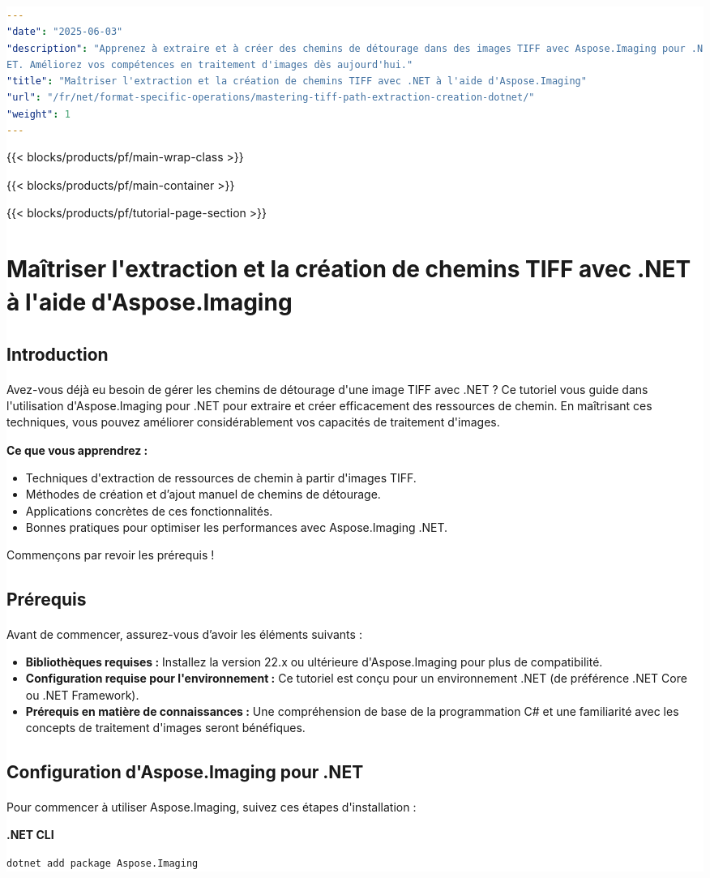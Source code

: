 ```yaml
---
"date": "2025-06-03"
"description": "Apprenez à extraire et à créer des chemins de détourage dans des images TIFF avec Aspose.Imaging pour .NET. Améliorez vos compétences en traitement d'images dès aujourd'hui."
"title": "Maîtriser l'extraction et la création de chemins TIFF avec .NET à l'aide d'Aspose.Imaging"
"url": "/fr/net/format-specific-operations/mastering-tiff-path-extraction-creation-dotnet/"
"weight": 1
---
```


{{< blocks/products/pf/main-wrap-class >}}

{{< blocks/products/pf/main-container >}}

{{< blocks/products/pf/tutorial-page-section >}}
# Maîtriser l'extraction et la création de chemins TIFF avec .NET à l'aide d'Aspose.Imaging

## Introduction

Avez-vous déjà eu besoin de gérer les chemins de détourage d'une image TIFF avec .NET ? Ce tutoriel vous guide dans l'utilisation d'Aspose.Imaging pour .NET pour extraire et créer efficacement des ressources de chemin. En maîtrisant ces techniques, vous pouvez améliorer considérablement vos capacités de traitement d'images.

**Ce que vous apprendrez :**
- Techniques d'extraction de ressources de chemin à partir d'images TIFF.
- Méthodes de création et d’ajout manuel de chemins de détourage.
- Applications concrètes de ces fonctionnalités.
- Bonnes pratiques pour optimiser les performances avec Aspose.Imaging .NET.

Commençons par revoir les prérequis !

## Prérequis

Avant de commencer, assurez-vous d’avoir les éléments suivants :

- **Bibliothèques requises :** Installez la version 22.x ou ultérieure d'Aspose.Imaging pour plus de compatibilité.
- **Configuration requise pour l'environnement :** Ce tutoriel est conçu pour un environnement .NET (de préférence .NET Core ou .NET Framework).
- **Prérequis en matière de connaissances :** Une compréhension de base de la programmation C# et une familiarité avec les concepts de traitement d'images seront bénéfiques.

## Configuration d'Aspose.Imaging pour .NET

Pour commencer à utiliser Aspose.Imaging, suivez ces étapes d'installation :

**.NET CLI**
```shell
dotnet add package Aspose.Imaging
```
